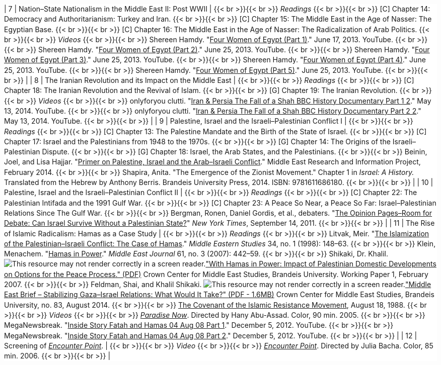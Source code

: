 | 7 | Nation–State Nationalism in the Middle East II: Post WWII |  {{< br >}}{{< br >}} _Readings_ {{< br >}}{{< br >}} \[C\] Chapter 14: Democracy and Authoritarianism: Turkey and Iran. {{< br >}}{{< br >}} \[C\] Chapter 15: The Middle East in the Age of Nasser: The Egyptian Base. {{< br >}}{{< br >}} \[C\] Chapter 16: The Middle East in the Age of Nasser: The Radicalization of Arab Politics. {{< br >}}{{< br >}} _Videos_ {{< br >}}{{< br >}} Shereen Hamdy. "[Four Women of Egypt (Part 1)](https://www.youtube.com/watch?v=a8REmyCAap4)." June 17, 2013. YouTube. {{< br >}}{{< br >}} Shereen Hamdy. "[Four Women of Egypt (Part 2)](https://www.youtube.com/watch?v=DENmiuli5tc)." June 25, 2013. YouTube. {{< br >}}{{< br >}} Shereen Hamdy. "[Four Women of Egypt (Part 3)](https://www.youtube.com/watch?v=UjhRV3t0TOs)." June 25, 2013. YouTube. {{< br >}}{{< br >}} Shereen Hamdy. "[Four Women of Egypt (Part 4)](https://www.youtube.com/watch?v=fvcfBwgQFlA)." June 25, 2013. YouTube. {{< br >}}{{< br >}} Shereen Hamdy. "[Four Women of Egypt (Part 5)](https://www.youtube.com/watch?v=W74aoU1bb0E)." June 25, 2013. YouTube. {{< br >}}{{< br >}}  |
| 8 | The Iranian Revolution and its Impact on the Middle East |  {{< br >}}{{< br >}} _Readings_ {{< br >}}{{< br >}} \[C\] Chapter 18: The Iranian Revolution and the Revival of Islam. {{< br >}}{{< br >}} \[G\] Chapter 19: The Iranian Revolution. {{< br >}}{{< br >}} _Videos_ {{< br >}}{{< br >}} onlyforyou clutti. "[Iran & Persia The Fall of a Shah BBC History Documentary Part 1 2](https://www.youtube.com/watch?v=RF6me7b4Jow)." May 13, 2014. YouTube. {{< br >}}{{< br >}} onlyforyou clutti. "[Iran & Persia The Fall of a Shah BBC History Documentary Part 2 2](https://www.youtube.com/watch?v=CphoajKIZN4)." May 13, 2014. YouTube. {{< br >}}{{< br >}}  |
| 9 | Palestine, Israel and the Israeli–Palestinian Conflict I |  {{< br >}}{{< br >}} _Readings_ {{< br >}}{{< br >}} \[C\] Chapter 13: The Palestine Mandate and the Birth of the State of Israel. {{< br >}}{{< br >}} \[C\] Chapter 17: Israel and the Palestinians from 1948 to the 1970s. {{< br >}}{{< br >}} \[G\] Chapter 14: The Origins of the Israeli–Palestinian Dispute. {{< br >}}{{< br >}} \[G\] Chapter 18: Israel, the Arab States, and the Palestinians. {{< br >}}{{< br >}} Beinin, Joel, and Lisa Hajjar. "[Primer on Palestine, Israel and the Arab–Israeli Conflict](https://web.stanford.edu/group/sper/images/Palestine-Israel_Primer_MERIP.pdf)." Middle East Research and Information Project, February 2014. {{< br >}}{{< br >}} Shapira, Anita. "The Emergence of the Zionist Movement." Chapter 1 in _Israel: A History._ Translated from the Hebrew by Anthony Berris. Brandeis University Press, 2014. ISBN: 9781611686180. {{< br >}}{{< br >}}  |
| 10 | Palestine, Israel and the Israeli–Palestinian Conflict II |  {{< br >}}{{< br >}} _Readings_ {{< br >}}{{< br >}} \[C\] Chapter 22: The Palestinian Intifada and the 1991 Gulf War. {{< br >}}{{< br >}} \[C\] Chapter 23: A Peace So Near, a Peace So Far: Israel–Palestinian Relations Since The Gulf War. {{< br >}}{{< br >}} Bergman, Ronen, Daniel Gordis, et al., debaters. "[The Opinion Pages–Room for Debate: Can Israel Survive Without a Palestinian State?](http://www.nytimes.com/roomfordebate/2011/09/14/can-israel-survive-without-a-palestine)" _New York Times_, September 14, 2011. {{< br >}}{{< br >}}  |
| 11 | The Rise of Islamic Radicalism: Hamas as a Case Study |  {{< br >}}{{< br >}} _Readings_ {{< br >}}{{< br >}} Litvak, Meir. "[The Islamization of the Palestinian–Israeli Conflict: The Case of Hamas](http://www.jstor.org/stable/4283922)." _Middle Eastern Studies_ 34, no. 1 (1998): 148–63. {{< br >}}{{< br >}} Klein, Menachem. "[Hamas in Power](http://www.jstor.org/stable/4330419)." _Middle East Journal_ 61, no. 3 (2007): 442–59. {{< br >}}{{< br >}} Shikaki, Dr. Khalil. ![This resource may not render correctly in a screen reader.](/images/inacessible.gif)["With Hamas in Power: Impact of Palestinian Domestic Developments on Options for the Peace Process." (PDF)](http://www.brandeis.edu/crown/publications/wp/WP1.pdf) Crown Center for Middle East Studies, Brandeis University. Working Paper 1, February 2007. {{< br >}}{{< br >}} Feldman, Shai, and Khalil Shikaki. ![This resource may not render correctly in a screen reader.](/images/inacessible.gif)["Middle East Brief – Stabilizing Gaza–Israel Relations: What Would It Take?" (PDF - 1.6MB)](http://www.brandeis.edu/crown/publications/meb/MEB83.pdf) Crown Center for Middle East Studies, Brandeis University, no. 83, August 2014. {{< br >}}{{< br >}} [The Covenant of the Islamic Resistance Movement](http://avalon.law.yale.edu/20th_century/hamas.asp), August 18, 1988. {{< br >}}{{< br >}} _Videos_ {{< br >}}{{< br >}} [_Paradise Now_](http://www.imdb.com/title/tt0445620/). Directed by Hany Abu-Assad. Color, 90 min. 2005. {{< br >}}{{< br >}} MegaNewsbreak. "[Inside Story Fatah and Hamas 04 Aug 08 Part 1](https://www.youtube.com/watch?v=rB116pAorpc)." December 5, 2012. YouTube. {{< br >}}{{< br >}} MegaNewsbreak. "[Inside Story Fatah and Hamas 04 Aug 08 Part 2](https://www.youtube.com/watch?v=Piz3B686OMQ)." December 5, 2012. YouTube. {{< br >}}{{< br >}}  |
| 12 | Screening of [_Encounter Point_](http://www.imdb.com/title/tt0783517/). |  {{< br >}}{{< br >}} _Video_ {{< br >}}{{< br >}} [_Encounter Point_](http://www.imdb.com/title/tt0783517/). Directed by Julia Bacha. Color, 85 min. 2006. {{< br >}}{{< br >}}  |